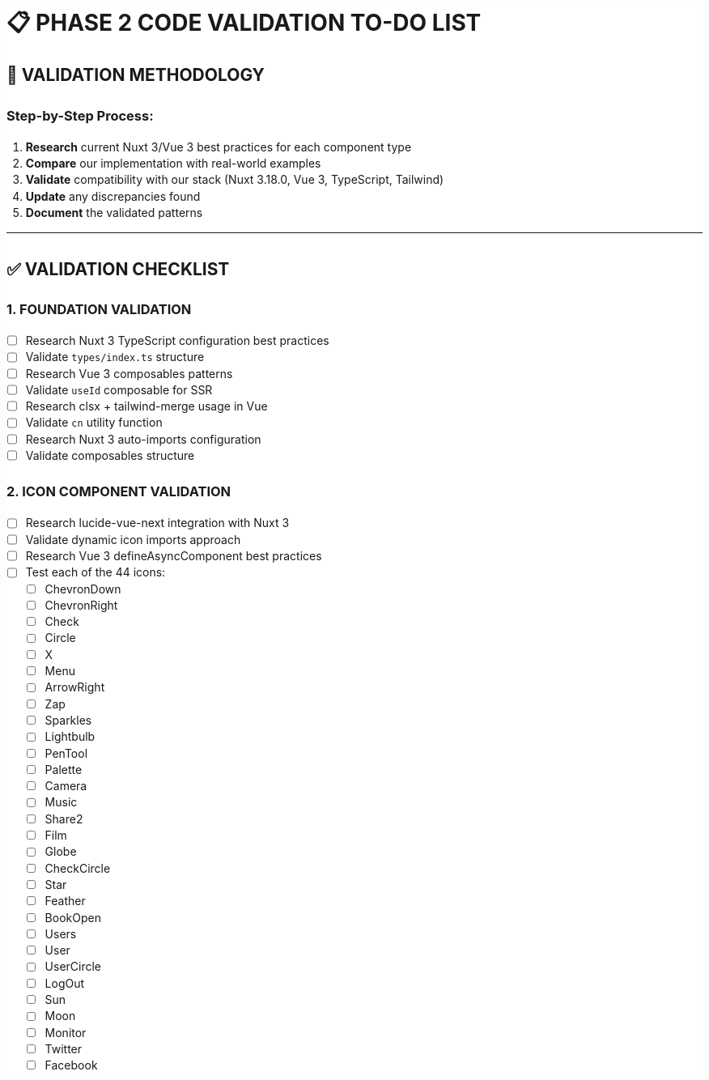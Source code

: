 # 📋 PHASE 2 CODE VALIDATION TO-DO LIST

## 🎯 VALIDATION METHODOLOGY

### Step-by-Step Process:
1. **Research** current Nuxt 3/Vue 3 best practices for each component type
2. **Compare** our implementation with real-world examples
3. **Validate** compatibility with our stack (Nuxt 3.18.0, Vue 3, TypeScript, Tailwind)
4. **Update** any discrepancies found
5. **Document** the validated patterns

---

## ✅ VALIDATION CHECKLIST

### **1. FOUNDATION VALIDATION**
- [ ] Research Nuxt 3 TypeScript configuration best practices
- [ ] Validate `types/index.ts` structure
- [ ] Research Vue 3 composables patterns
- [ ] Validate `useId` composable for SSR
- [ ] Research clsx + tailwind-merge usage in Vue
- [ ] Validate `cn` utility function
- [ ] Research Nuxt 3 auto-imports configuration
- [ ] Validate composables structure

### **2. ICON COMPONENT VALIDATION**
- [ ] Research lucide-vue-next integration with Nuxt 3
- [ ] Validate dynamic icon imports approach
- [ ] Research Vue 3 defineAsyncComponent best practices
- [ ] Test each of the 44 icons:
  - [ ] ChevronDown
  - [ ] ChevronRight
  - [ ] Check
  - [ ] Circle
  - [ ] X
  - [ ] Menu
  - [ ] ArrowRight
  - [ ] Zap
  - [ ] Sparkles
  - [ ] Lightbulb
  - [ ] PenTool
  - [ ] Palette
  - [ ] Camera
  - [ ] Music
  - [ ] Share2
  - [ ] Film
  - [ ] Globe
  - [ ] CheckCircle
  - [ ] Star
  - [ ] Feather
  - [ ] BookOpen
  - [ ] Users
  - [ ] User
  - [ ] UserCircle
  - [ ] LogOut
  - [ ] Sun
  - [ ] Moon
  - [ ] Monitor
  - [ ] Twitter
  - [ ] Facebook